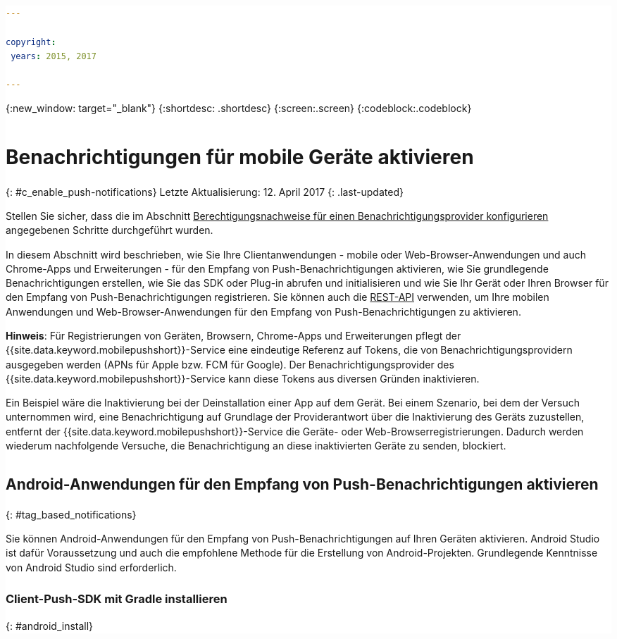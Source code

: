 ```yaml
---

copyright:
 years: 2015, 2017

---
```


{:new_window: target="_blank"}
{:shortdesc: .shortdesc}
{:screen:.screen}
{:codeblock:.codeblock}

# Benachrichtigungen für mobile Geräte aktivieren
{: #c_enable_push-notifications}
Letzte Aktualisierung: 12. April 2017
{: .last-updated}

Stellen Sie sicher, dass die im Abschnitt [Berechtigungsnachweise für einen Benachrichtigungsprovider konfigurieren](t__main_push_config_provider.html) angegebenen Schritte durchgeführt wurden.

In diesem Abschnitt wird beschrieben, wie Sie Ihre Clientanwendungen - mobile oder Web-Browser-Anwendungen und auch Chrome-Apps und Erweiterungen - für den Empfang von Push-Benachrichtigungen aktivieren, wie Sie grundlegende Benachrichtigungen erstellen, wie Sie das SDK oder Plug-in abrufen und initialisieren und wie Sie Ihr Gerät oder Ihren Browser für den Empfang von Push-Benachrichtigungen registrieren. Sie können auch die [REST-API](t_restapi.html) verwenden, um Ihre mobilen Anwendungen und Web-Browser-Anwendungen für den Empfang von Push-Benachrichtigungen zu aktivieren.

**Hinweis**: Für Registrierungen von Geräten, Browsern, Chrome-Apps und Erweiterungen pflegt der {{site.data.keyword.mobilepushshort}}-Service eine eindeutige Referenz auf Tokens, die von Benachrichtigungsprovidern ausgegeben werden
(APNs für Apple bzw. FCM für Google). Der Benachrichtigungsprovider des {{site.data.keyword.mobilepushshort}}-Service kann diese Tokens aus diversen Gründen inaktivieren. 

Ein Beispiel wäre die Inaktivierung bei der Deinstallation einer App auf dem Gerät. Bei einem Szenario, bei dem der Versuch unternommen wird, eine Benachrichtigung auf Grundlage der Providerantwort über die Inaktivierung des Geräts zuzustellen, entfernt der {{site.data.keyword.mobilepushshort}}-Service die Geräte- oder Web-Browserregistrierungen. Dadurch werden wiederum nachfolgende Versuche, die Benachrichtigung an diese inaktivierten Geräte zu senden, blockiert.


## Android-Anwendungen für den Empfang von Push-Benachrichtigungen aktivieren
{: #tag_based_notifications}


Sie können Android-Anwendungen für den Empfang von Push-Benachrichtigungen auf Ihren Geräten aktivieren. Android Studio ist dafür Voraussetzung und auch die empfohlene Methode für die Erstellung von Android-Projekten. Grundlegende Kenntnisse von Android Studio sind erforderlich.

### Client-Push-SDK mit Gradle installieren
{: #android_install}
